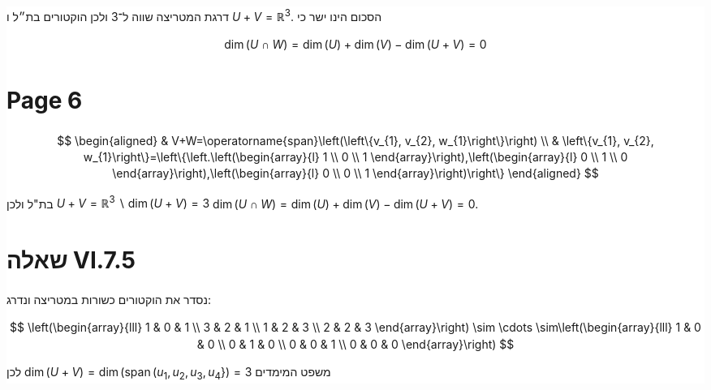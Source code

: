 דרגת המטריצה שווה ל־3 ולכן הוקטורים בת״ל ו $U+V=\mathbb{R}^{3}$. הסכום הינו ישר כי

$$
\operatorname{dim}(U \cap W)=\operatorname{dim}(U)+\operatorname{dim}(V)-\operatorname{dim}(U+V)=0
$$

# Page 6

$$
\begin{aligned}
& V+W=\operatorname{span}\left(\left\{v_{1}, v_{2}, w_{1}\right\}\right) \\
& \left\{v_{1}, v_{2}, w_{1}\right\}=\left\{\left.\left(\begin{array}{l}
1 \\
0 \\
1
\end{array}\right),\left(\begin{array}{l}
0 \\
1 \\
0
\end{array}\right),\left(\begin{array}{l}
0 \\
0 \\
1
\end{array}\right)\right\}
\end{aligned}
$$

בת"ל ולכן $U+V=\mathbb{R}^{3} \backslash \operatorname{dim}(U+V)=3$
$\operatorname{dim}(U \cap W)=\operatorname{dim}(U)+\operatorname{dim}(V)-\operatorname{dim}(U+V)=0$.

# שאלה VI.7.5 

נסדר את הוקטורים כשורות במטריצה ונדרג:

$$
\left(\begin{array}{lll}
1 & 0 & 1 \\
3 & 2 & 1 \\
1 & 2 & 3 \\
2 & 2 & 3
\end{array}\right) \sim \cdots \sim\left(\begin{array}{lll}
1 & 0 & 0 \\
0 & 1 & 0 \\
0 & 0 & 1 \\
0 & 0 & 0
\end{array}\right)
$$

לכן $\operatorname{dim}(U+V)=\operatorname{dim}\left(\operatorname{span}\left(u_{1}, u_{2}, u_{3}, u_{4}\right\}\right)=3$ משפט המימדים
